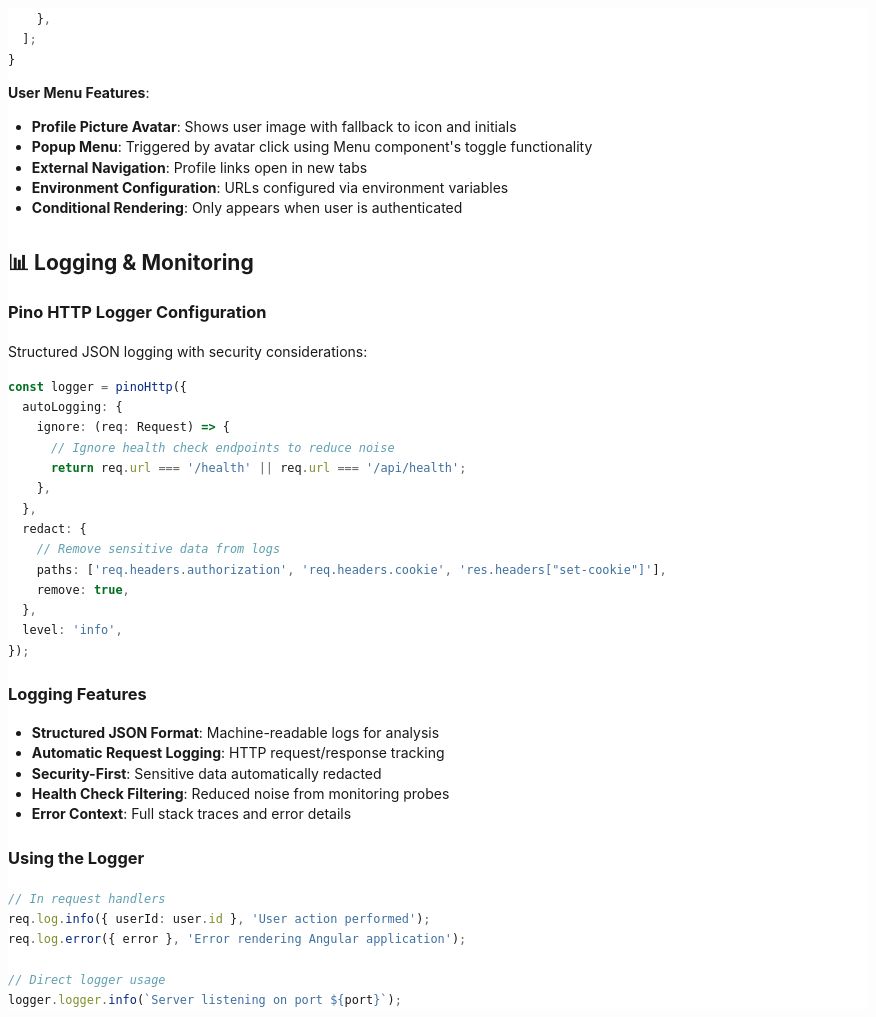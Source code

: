 ```typescript
    },
  ];
}
```

**User Menu Features**:

- **Profile Picture Avatar**: Shows user image with fallback to icon and initials
- **Popup Menu**: Triggered by avatar click using Menu component's toggle functionality
- **External Navigation**: Profile links open in new tabs
- **Environment Configuration**: URLs configured via environment variables
- **Conditional Rendering**: Only appears when user is authenticated

## 📊 Logging & Monitoring

### Pino HTTP Logger Configuration

Structured JSON logging with security considerations:

```typescript
const logger = pinoHttp({
  autoLogging: {
    ignore: (req: Request) => {
      // Ignore health check endpoints to reduce noise
      return req.url === '/health' || req.url === '/api/health';
    },
  },
  redact: {
    // Remove sensitive data from logs
    paths: ['req.headers.authorization', 'req.headers.cookie', 'res.headers["set-cookie"]'],
    remove: true,
  },
  level: 'info',
});
```

### Logging Features

- **Structured JSON Format**: Machine-readable logs for analysis
- **Automatic Request Logging**: HTTP request/response tracking
- **Security-First**: Sensitive data automatically redacted
- **Health Check Filtering**: Reduced noise from monitoring probes
- **Error Context**: Full stack traces and error details

### Using the Logger

```typescript
// In request handlers
req.log.info({ userId: user.id }, 'User action performed');
req.log.error({ error }, 'Error rendering Angular application');

// Direct logger usage
logger.logger.info(`Server listening on port ${port}`);
```
